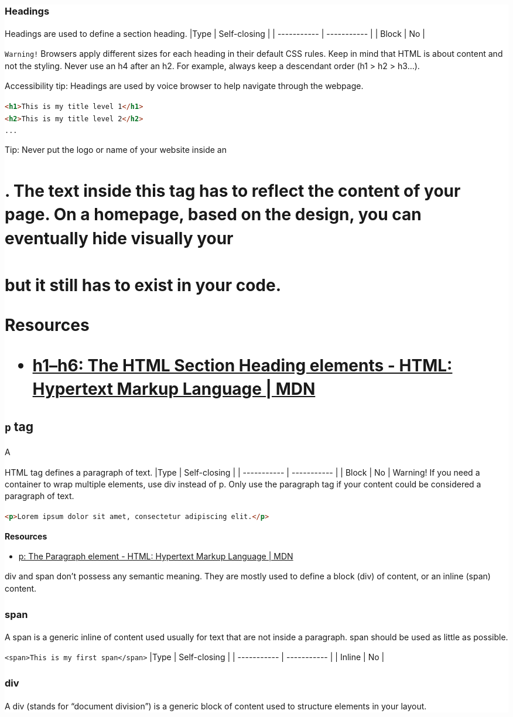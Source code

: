 ### Headings
Headings are used to define a section heading.
|Type     | Self-closing |
| ----------- | ----------- |
| Block      | No       |

``Warning!`` Browsers apply different sizes for each heading in their default CSS rules. Keep in mind that HTML is about content and not the styling. Never use an h4 after an h2. For example, always keep a descendant order (h1 > h2 > h3…).

Accessibility tip: Headings are used by voice browser to help navigate through the webpage.
```html
<h1>This is my title level 1</h1>
<h2>This is my title level 2</h2>
...
```
Tip: Never put the logo or name of your website inside an <h1>. The text inside this tag has to reflect the content of your page. On a homepage, based on the design, you can eventually hide visually your <h1> but it still has to exist in your code.

**Resources**
- [h1–h6: The HTML Section Heading elements - HTML: Hypertext Markup Language | MDN](https://developer.mozilla.org/en-US/docs/Web/HTML/Element/heading_elements)

## ``p`` tag
A <p> HTML tag defines a paragraph of text.
|Type     | Self-closing |
| ----------- | ----------- |
| Block      | No       |
Warning! If you need a container to wrap multiple elements, use div instead of p. Only use the paragraph tag if your content could be considered a paragraph of text.
```html
<p>Lorem ipsum dolor sit amet, consectetur adipiscing elit.</p>
```
**Resources**
- [p: The Paragraph element - HTML: Hypertext Markup Language | MDN](https://developer.mozilla.org/en-US/docs/Web/HTML/Element/p)

div and span don’t possess any semantic meaning. They are mostly used to define a block (div) of content, or an inline (span) content.

### span
A span is a generic inline of content used usually for text that are not inside a paragraph. span should be used as little as possible.

``<span>This is my first span</span>``
|Type     | Self-closing |
| ----------- | ----------- |
| Inline      | No       |

### div
A div (stands for “document division”) is a generic block of content used to structure elements in your layout.
